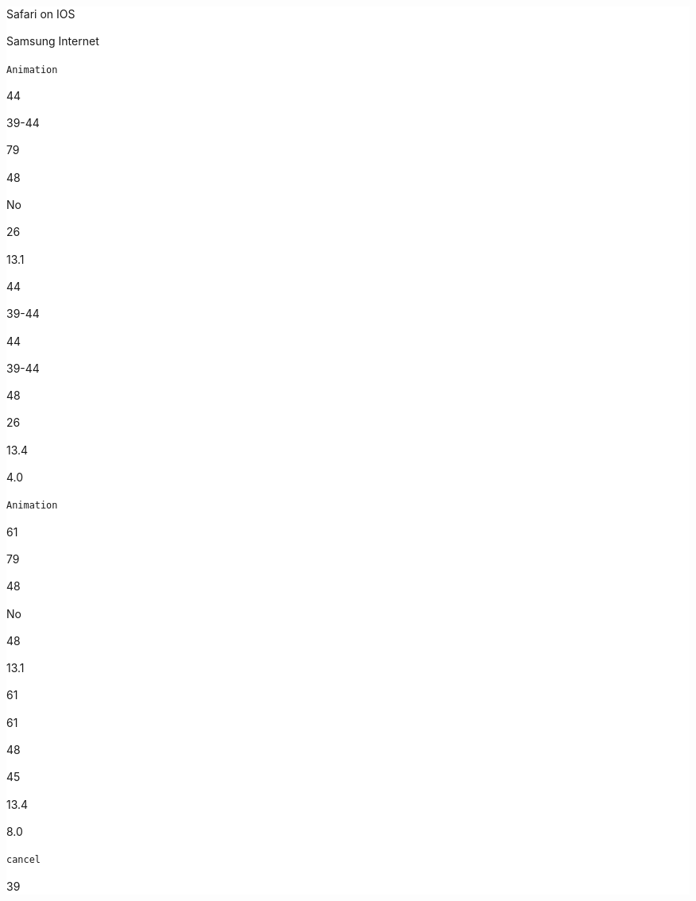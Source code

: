 Safari on IOS

Samsung Internet

`Animation`

44

39-44

79

48

No

26

13.1

44

39-44

44

39-44

48

26

13.4

4.0

`Animation`

61

79

48

No

48

13.1

61

61

48

45

13.4

8.0

`cancel`

39
